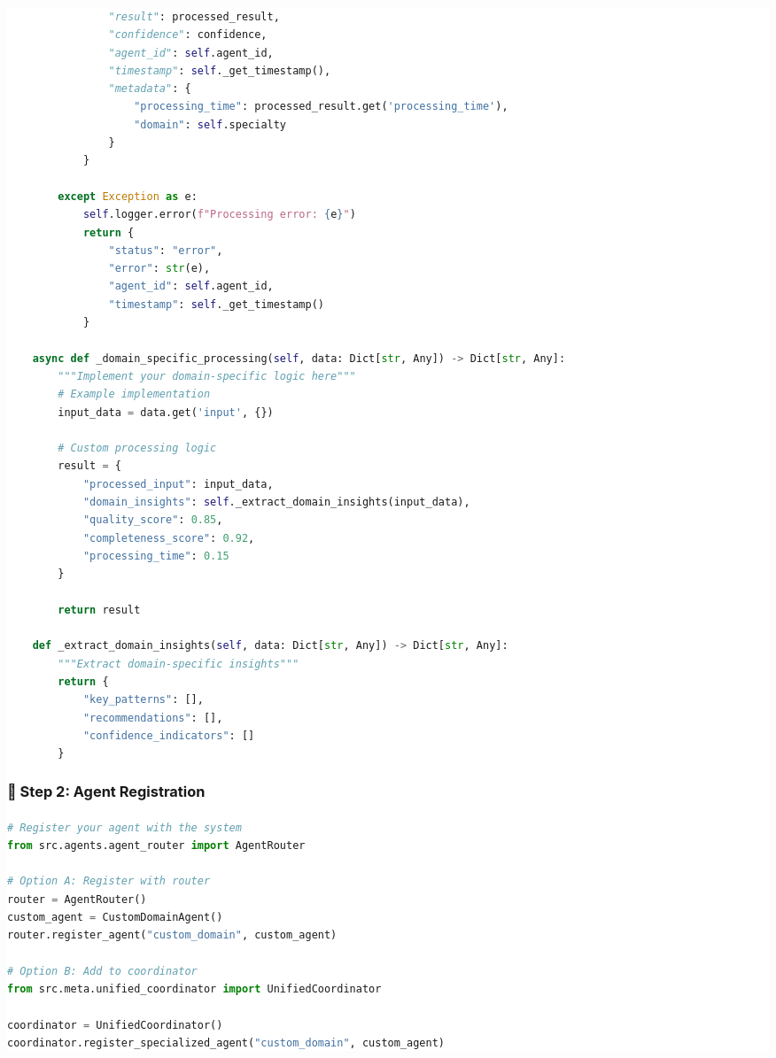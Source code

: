 ```python
                "result": processed_result,
                "confidence": confidence,
                "agent_id": self.agent_id,
                "timestamp": self._get_timestamp(),
                "metadata": {
                    "processing_time": processed_result.get('processing_time'),
                    "domain": self.specialty
                }
            }
            
        except Exception as e:
            self.logger.error(f"Processing error: {e}")
            return {
                "status": "error",
                "error": str(e),
                "agent_id": self.agent_id,
                "timestamp": self._get_timestamp()
            }
    
    async def _domain_specific_processing(self, data: Dict[str, Any]) -> Dict[str, Any]:
        """Implement your domain-specific logic here"""
        # Example implementation
        input_data = data.get('input', {})
        
        # Custom processing logic
        result = {
            "processed_input": input_data,
            "domain_insights": self._extract_domain_insights(input_data),
            "quality_score": 0.85,
            "completeness_score": 0.92,
            "processing_time": 0.15
        }
        
        return result
    
    def _extract_domain_insights(self, data: Dict[str, Any]) -> Dict[str, Any]:
        """Extract domain-specific insights"""
        return {
            "key_patterns": [],
            "recommendations": [],
            "confidence_indicators": []
        }
```

### **🎯 Step 2: Agent Registration**
```python
# Register your agent with the system
from src.agents.agent_router import AgentRouter

# Option A: Register with router
router = AgentRouter()
custom_agent = CustomDomainAgent()
router.register_agent("custom_domain", custom_agent)

# Option B: Add to coordinator
from src.meta.unified_coordinator import UnifiedCoordinator

coordinator = UnifiedCoordinator()
coordinator.register_specialized_agent("custom_domain", custom_agent)
```

